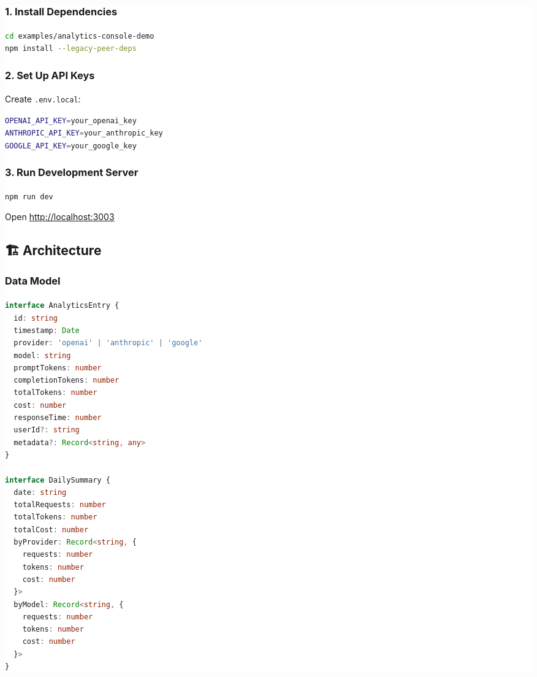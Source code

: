 ### 1. Install Dependencies

```bash
cd examples/analytics-console-demo
npm install --legacy-peer-deps
```

### 2. Set Up API Keys

Create `.env.local`:

```bash
OPENAI_API_KEY=your_openai_key
ANTHROPIC_API_KEY=your_anthropic_key
GOOGLE_API_KEY=your_google_key
```

### 3. Run Development Server

```bash
npm run dev
```

Open [http://localhost:3003](http://localhost:3003)

## 🏗️ Architecture

### Data Model

```typescript
interface AnalyticsEntry {
  id: string
  timestamp: Date
  provider: 'openai' | 'anthropic' | 'google'
  model: string
  promptTokens: number
  completionTokens: number
  totalTokens: number
  cost: number
  responseTime: number
  userId?: string
  metadata?: Record<string, any>
}

interface DailySummary {
  date: string
  totalRequests: number
  totalTokens: number
  totalCost: number
  byProvider: Record<string, {
    requests: number
    tokens: number
    cost: number
  }>
  byModel: Record<string, {
    requests: number
    tokens: number
    cost: number
  }>
}
```
